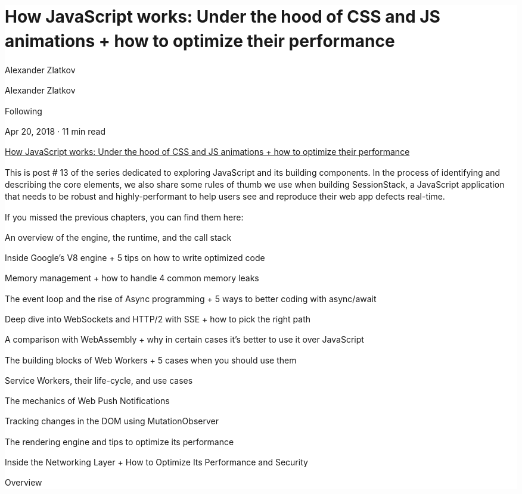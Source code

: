 # How JavaScript works: Under the hood of CSS and JS animations + how to optimize their performance


Alexander Zlatkov


Alexander Zlatkov


Following


Apr 20, 2018 · 11 min read


[How JavaScript works: Under the hood of CSS and JS animations + how to optimize their performance](https://blog.sessionstack.com/how-javascript-works-under-the-hood-of-css-and-js-animations-how-to-optimize-their-performance-db0e79586216)


This is post # 13 of the series dedicated to exploring JavaScript and its building components. In the process of identifying and describing the core elements, we also share some rules of thumb we use when building SessionStack, a JavaScript application that needs to be robust and highly-performant to help users see and reproduce their web app defects real-time.


If you missed the previous chapters, you can find them here:


An overview of the engine, the runtime, and the call stack


Inside Google’s V8 engine + 5 tips on how to write optimized code


Memory management + how to handle 4 common memory leaks


The event loop and the rise of Async programming + 5 ways to better coding with async/await


Deep dive into WebSockets and HTTP/2 with SSE + how to pick the right path


A comparison with WebAssembly + why in certain cases it’s better to use it over JavaScript


The building blocks of Web Workers + 5 cases when you should use them


Service Workers, their life-cycle, and use cases


The mechanics of Web Push Notifications


Tracking changes in the DOM using MutationObserver


The rendering engine and tips to optimize its performance


Inside the Networking Layer + How to Optimize Its Performance and Security


Overview
